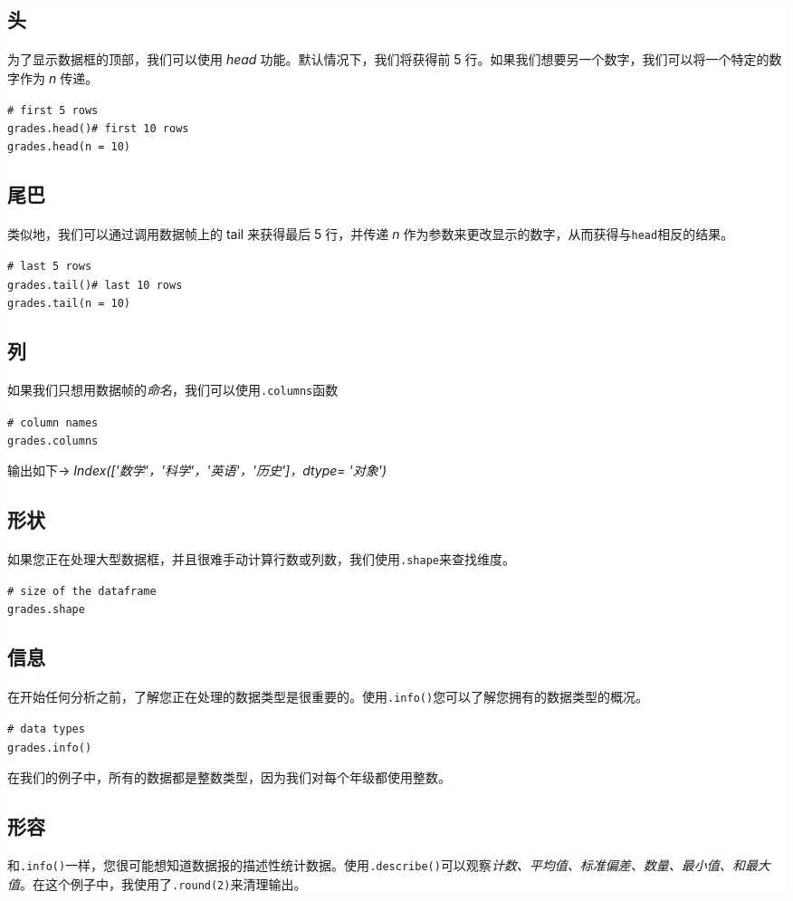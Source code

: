 ## 头

为了显示数据框的顶部，我们可以使用 *head* 功能。默认情况下，我们将获得前 5 行。如果我们想要另一个数字，我们可以将一个特定的数字作为 *n* 传递。

```
# first 5 rows
grades.head()# first 10 rows
grades.head(n = 10)
```

## 尾巴

类似地，我们可以通过调用数据帧上的 tail 来获得最后 5 行，并传递 *n* 作为参数来更改显示的数字，从而获得与`head`相反的结果。

```
# last 5 rows
grades.tail()# last 10 rows
grades.tail(n = 10)
```

## 列

如果我们只想用数据帧的*命名*，我们可以使用`.columns`函数

```
# column names
grades.columns
```

输出如下→ *Index(['数学'，'科学'，'英语'，'历史']，dtype= '对象')*

## 形状

如果您正在处理大型数据框，并且很难手动计算行数或列数，我们使用`.shape`来查找维度。

```
# size of the dataframe
grades.shape
```

## 信息

在开始任何分析之前，了解您正在处理的数据类型是很重要的。使用`.info()`您可以了解您拥有的数据类型的概况。

```
# data types
grades.info()
```

在我们的例子中，所有的数据都是整数类型，因为我们对每个年级都使用整数。

## 形容

和`.info()`一样，您很可能想知道数据报的描述性统计数据。使用`.describe()`可以观察*计数、平均值、标准偏差、数量、最小值、*和*最大值*。在这个例子中，我使用了`.round(2)`来清理输出。
